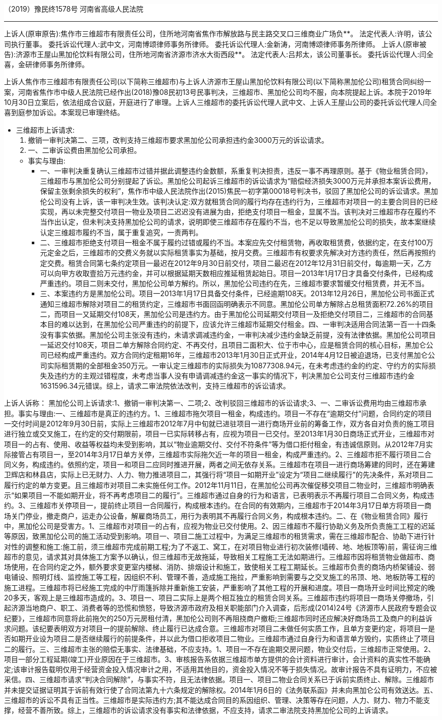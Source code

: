 （2019）豫民终1578号
河南省高级人民法院
___
上诉人(原审原告):焦作市三维超市有限责任公司，住所地河南省焦作市解放路与民主路交叉口三维商业广场负**。
法定代表人:许明，该公司执行董事。
委托诉讼代理人:武中文，河南博颂律师事务所律师。
委托诉讼代理人:金新涛，河南博颂律师事务所律师。
上诉人(原审被告):济源市王屋山黑加伦饮料有限公司，住所地河南省济源市济水大街西段**。
法定代表人:吕邦太，该公司董事长。
委托诉讼代理人:闫全喜，金研律师事务所律师。

上诉人焦作市三维超市有限责任公司(以下简称三维超市)与上诉人济源市王屋山黑加伦饮料有限公司(以下简称黑加伦公司)租赁合同纠纷一案，河南省焦作市中级人民法院已经作出(2018)豫08民初13号民事判决，三维超市、黑加伦公司均不服，向本院提起上诉。本院于2019年10月30日立案后，依法组成合议庭，开庭进行了审理。上诉人三维超市的委托诉讼代理人武中文、上诉人王屋山公司的委托诉讼代理人闫全喜到庭参加诉讼。本案现已审理终结。

- 三维超市上诉请求:
	1. 撤销一审判决第二、三项，改判支持三维超市要求黑加伦公司承担违约金3000万元的诉讼请求。
	2. 一、二审诉讼费由黑加伦公司承担。
	- 事实与理由:
		- 一、一审判决重复确认三维超市过错并据此调整违约金数额，系重复判决担责，违反一事不再理原则。基于《物业租赁合同》，三维超市与黑加伦公司分别提起了诉讼。黑加伦公司起诉三维超市的诉讼请求为“赔偿经济损失3000万元并承担本案诉讼费用，保留主张剩余损失的权利”，焦作市中级人民法院作出(2015)焦民一初字第00018号判决书，驳回了黑加伦公司的诉讼请求。黑加伦公司没有上诉，该一审判决生效。该判决认定:双方就租赁合同的履行均存在违约行为，三维超市对项目一的主要合同目的已经实现，再以未完整交付项目一物业及项目二迟迟没有进展为由，拒绝支付项目一租金，显属不当。该判决对三维超市存在履约不当作出认定，但未判决支持黑加伦公司的请求，说明即使三维超市存在履约不当，也不足以导致黑加伦公司的损失，故本案继续认定三维超市履约不当，属于重复追究，一责两判。
		- 二、三维超市拒绝支付项目一租金不属于履约过错或履约不当。本案应先交付租赁物，再收取租赁费，依据约定，在支付100万元定金之后，三维超市的交费义务就以实际租赁事实为基础，按月交费。三维超市有权要求先解决对方违约责任，然后再按照约定交费。租赁合同第七条约定项目一最迟在2012年9月30日前交付，项目二最迟在2012年12月31日前交付，每逾期一天，乙方可以向甲方收取壹拾万元违约金，并可以根据延期天数相应推延租赁起始日。项目一2013年1月17日才具备交付条件，已经构成严重违约。项目二则未交付，黑加伦公司单方解约。所以，黑加伦公司违约在先，三维超市要求暂缓交付租赁费，并无不当。
		- 三、本案违约方是黑加伦公司。项目一2013年1月17日具备交付条件，已经逾期108天。2013年12月26日，黑加伦公司书面正式通知三维超市解除对项目二的租赁约定，三维超市书面回函明确表示不同意。黑加伦公司单方解除占总租赁面积72.26%的项目二，而项目一又延期交付108天，黑加伦公司是违约方。由于黑加伦公司延期交付项目一及拒绝交付项目二，三维超市的合同基本目的难以达到，在黑加伦公司严重违约的前提下，应该允许三维超市延期交付租金。四、一审判决适用合同法第一百一十四条没有事实依据。黑加伦公司主张没有违约，未请求调减违约金，一审判决减少违约金缺乏前提，没有法律依据。黑加伦公司项目一延迟交付108天，项目二单方解除合同约定、不再交付，且项目二面积大、位于市中心，应是租赁合同的核心目标，黑加仑公司已经构成严重违约。双方合同约定租期16年，三维超市2013年1月30日正式开业，2014年4月12日被迫退场，已支付黑加仑公司实际租赁期的全部租金350万元。一审认定三维超市的实际损失为10877308.94元，在未考虑违约金的约定、守约方的实际损失及违约方的主观过错程度，未考虑当事人没有申请调减违约金这一事实的情况下，判决黑加仑公司支付三维超市违约金1631596.34元错误。综上，请求二审法院依法改判，支持三维超市的诉讼请求。

上诉人诉称：
黑加伦公司上诉请求:1、撤销一审判决第一、二项;2、改判驳回三维超市的诉讼请求;3、一、二审诉讼费用均由三维超市承担。事实与理由:一、三维超市是真正的违约方。1、三维超市拖欠项目一租金，构成违约。项目一不存在“逾期交付”问题，合同约定的项目一交付时间是2012年9月30日前，实际上三维超市2012年7月中旬就已进驻项目一进行商场开业前的筹备工作，双方各自对负责的施工项目进行独立或交叉施工，在约定的交付期限前，项目一已实际转移占有，应视为项目一已交付。至2013年1月30日商场正式开业，三维超市对项目一的占有、使用、收益等权益均未受到影响，其以“物业逾期交付、交付不符条件”等为借口拒付租金，有违诚信原则。从2012年7月实际接管占有项目一，至2014年3月17日单方关停，三维超市实际拖欠近一年的项目一租金，构成严重违约。2、三维超市拒不履行项目二合同义务，构成违约。依照约定，项目一和项目二应同时推进开展，两者之间无依存关系。三维超市在项目一进行商场筹建的同时，还在筹建卫辉店和林县店，实际上已无财力、人力、物力推进项目二，其强行将“项目一如期开业”设定为“项目二继续履行”的先决条件，系对项目二履行约定的单方变更。且三维超市对项目二未实施任何工作。2012年11月11日，在黑加伦公司再次催促移交项目二物业时，三维超市明确表示“如果项目一不能如期开业，将不再考虑项目二的履行”。三维超市通过自身的行为和语言，已表明表示不再履行项目二合同义务，构成违约。3、三维超市关停项目一，提前终止项目一合同履行，构成根本违约。在合同的有效期内，三维超市于2014年3月17日单方将项目一商场关门停业，撤走商户，运走办公设备，解雇商场员工，用行为表明其不再履行合同义务，构成根本违约。二、在《物业租赁合同》履行中，黑加伦公司是受害方。1、三维超市对项目一的占有，应视为物业已交付使用。2、因三维超市不履行协助义务及所负责施工工程的迟延等原因，致黑加伦公司的施工活动受到影响。项目一、项目二施工过程中，为满足三维超市的租赁需求，需在三维超市配合、协助下进行针对性的调整和施工:施工前，须三维超市完成前期工程;为了不返工、窝工，在对项目物业进行初次装修(墙砖、地、地板顶等)前，需征询三维超市的意见，请求其对具体施工方案予以确认，但三维超市无故拖延，导致相关工程施工无法如期进行。三维超市因将租赁物业做超市、商场使用，在合同约定之外，额外要求变更室内楼梯、消防、排烟设计和施工，致使相关工程工期延长。三维超市负责的商场内桥架铺设、弱电铺设、照明灯线、监控施工等工程，因组织不利、管理不善，造成施工拖拉，严重影响到需要与之交叉施工的吊顶、地、地板防等工程的施工进程。三维超市将已经施工完成的中厅雨篷拆除并重新施工安装，严重影响了其他工程的开展和进度。项目一商场开业时间比预定的晚20多天，客观上是三维超市造成的。3、项目一、项目二实际上是两个相互独立的租赁合同关系。三维超市违约将项目一商场关停撤场，引起济源当地商户、职工、消费者等的恐慌和愤怒，导致济源市政府及相关职能部门介入调查，后形成(2014)24号《济源市人民政府专题会议纪要》，三维超市同意将此前拖欠的250万元房租付清，黑加伦公司则不再阻挠商户撤柜;三维超市同时还应解决好商场员工及商户的利益诉求问题。该纪要表明双方对项目一的提前解除、终止履行已达成合意。三维超市对项目二未做任何实质工作，且单方变更约定，将项目一是否如期开业设为项目二是否继续履行的前提条件，并以此为借口拒收项目二物业。三维超市通过自身行为和语言单方毁约，实质终止了项目二的履行。三、三维超市主张的赔偿无事实、法律基础，不应支持。1、项目一不存在逾期交房问题，物业交付后，三维超市正常使用。2、项目一部分工程延期(竣工)开业原因在于三维超市。3、审核报告系依据三维超市单方提供的会计资料进行审计，会计资料的真实性不能确定;该审计报告载明仅用于经营资金投入情况审计之用，不适用其他目的，资金投入情况不等于损失情况。故审计报告不具有证明力，不应被采信。四、三维超市请求“判决合同解除”，与事实不符，且无法律依据。项目一、项目二物业合同关系已于诉前实质终止、解除。三维超市并未提交证据证明其于诉前有效行使了合同法第九十六条规定的解除权。2014年1月6日的《法务联系函》并未向黑加仑公司有效送达。五、三维超市的诉讼不具有正当性。三维超市是实际违约方;其不能达成合同目的系因组织、管理、决策等存在问题，人力、财力、物力不能支撑，经营不善所致。综上，三维超市的诉讼请求没有事实和法律依据，不应支持，请求二审法院支持黑加伦公司的上诉请求。
